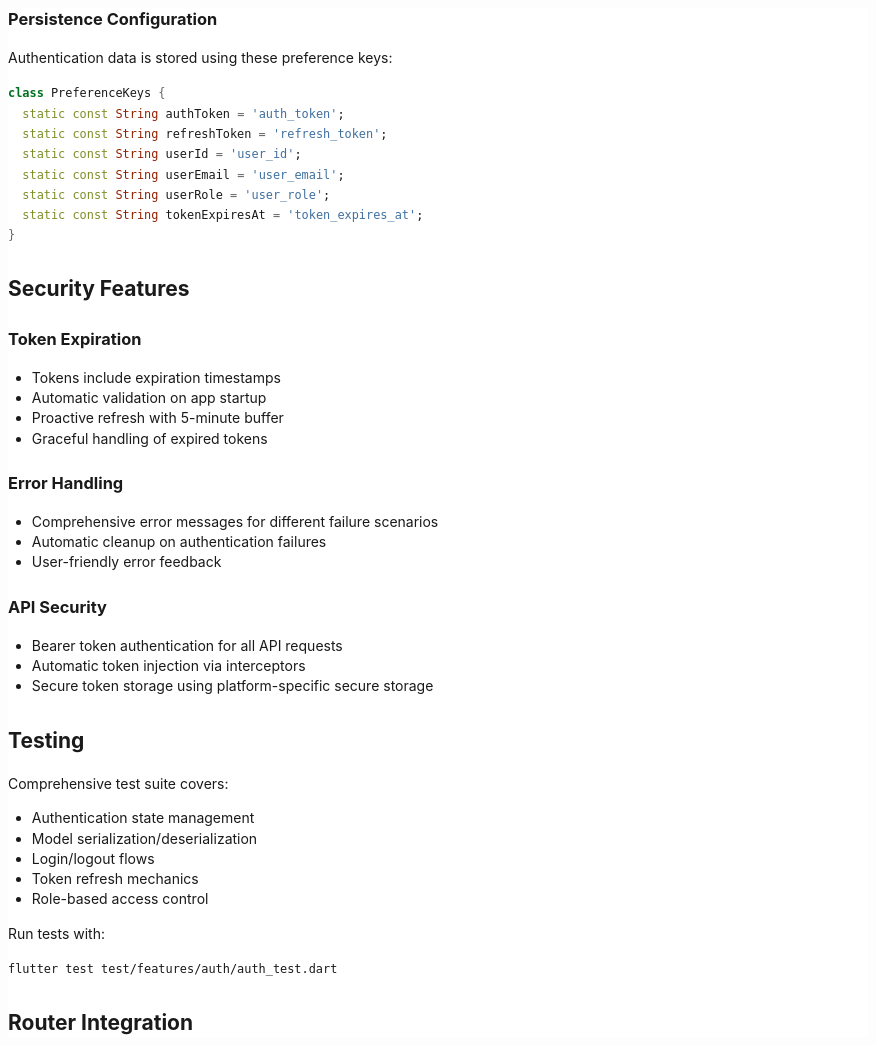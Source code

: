### Persistence Configuration

Authentication data is stored using these preference keys:

```dart
class PreferenceKeys {
  static const String authToken = 'auth_token';
  static const String refreshToken = 'refresh_token';
  static const String userId = 'user_id';
  static const String userEmail = 'user_email';
  static const String userRole = 'user_role';
  static const String tokenExpiresAt = 'token_expires_at';
}
```

## Security Features

### Token Expiration

- Tokens include expiration timestamps
- Automatic validation on app startup
- Proactive refresh with 5-minute buffer
- Graceful handling of expired tokens

### Error Handling

- Comprehensive error messages for different failure scenarios
- Automatic cleanup on authentication failures
- User-friendly error feedback

### API Security

- Bearer token authentication for all API requests
- Automatic token injection via interceptors
- Secure token storage using platform-specific secure storage

## Testing

Comprehensive test suite covers:

- Authentication state management
- Model serialization/deserialization
- Login/logout flows
- Token refresh mechanics
- Role-based access control

Run tests with:

```bash
flutter test test/features/auth/auth_test.dart
```

## Router Integration
